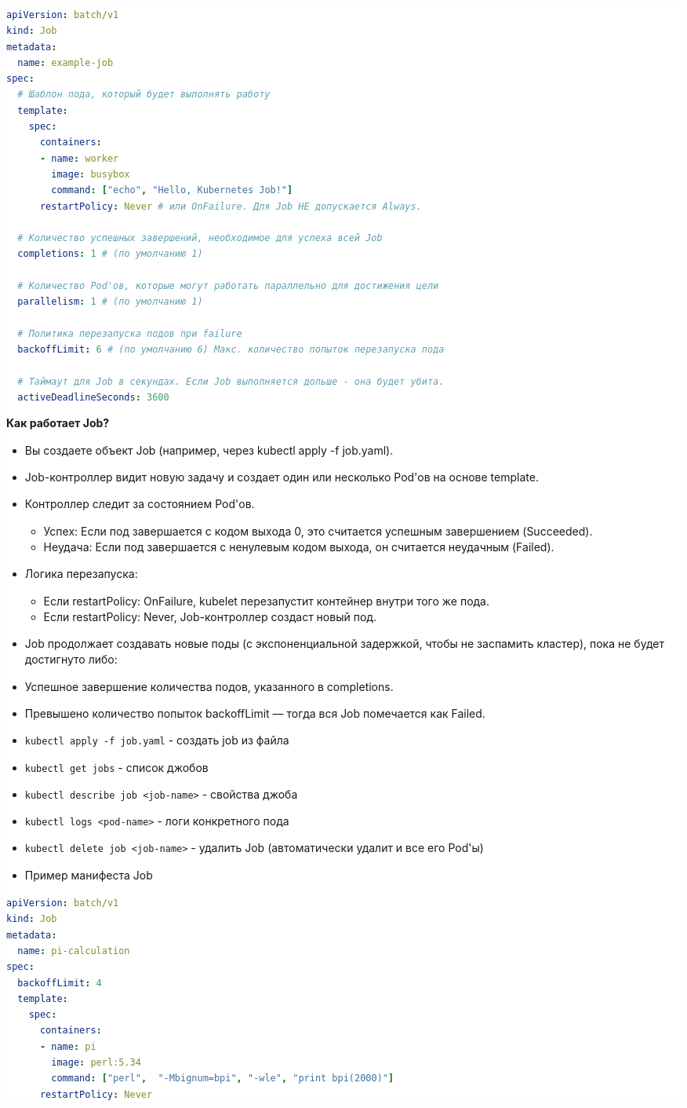 ```yaml
apiVersion: batch/v1
kind: Job
metadata:
  name: example-job
spec:
  # Шаблон пода, который будет выполнять работу
  template:
    spec:
      containers:
      - name: worker
        image: busybox
        command: ["echo", "Hello, Kubernetes Job!"]
      restartPolicy: Never # или OnFailure. Для Job НЕ допускается Always.

  # Количество успешных завершений, необходимое для успеха всей Job
  completions: 1 # (по умолчанию 1)

  # Количество Pod'ов, которые могут работать параллельно для достижения цели
  parallelism: 1 # (по умолчанию 1)

  # Политика перезапуска подов при failure
  backoffLimit: 6 # (по умолчанию 6) Макс. количество попыток перезапуска пода

  # Таймаут для Job в секундах. Если Job выполняется дольше - она будет убита.
  activeDeadlineSeconds: 3600
```

**Как работает Job?**

- Вы создаете объект Job (например, через kubectl apply -f job.yaml).
- Job-контроллер видит новую задачу и создает один или несколько Pod'ов на основе template.
- Контроллер следит за состоянием Pod'ов.
    - Успех: Если под завершается с кодом выхода 0, это считается успешным завершением (Succeeded).   
    - Неудача: Если под завершается с ненулевым кодом выхода, он считается неудачным (Failed).

- Логика перезапуска:
    - Если restartPolicy: OnFailure, kubelet перезапустит контейнер внутри того же пода.
    - Если restartPolicy: Never, Job-контроллер создаст новый под.

- Job продолжает создавать новые поды (с экспоненциальной задержкой, чтобы не заспамить кластер), пока не будет достигнуто либо:
- Успешное завершение количества подов, указанного в completions.
- Превышено количество попыток backoffLimit — тогда вся Job помечается как Failed.


- `kubectl apply -f job.yaml` - создать job из файла
- `kubectl get jobs` - список джобов
- `kubectl describe job <job-name>` - свойства джоба
- `kubectl logs <pod-name>` - логи конкретного пода
- `kubectl delete job <job-name>` - удалить Job (автоматически удалит и все его Pod'ы)

- Пример манифеста Job
```yaml
apiVersion: batch/v1
kind: Job
metadata:
  name: pi-calculation
spec:
  backoffLimit: 4
  template:
    spec:
      containers:
      - name: pi
        image: perl:5.34
        command: ["perl",  "-Mbignum=bpi", "-wle", "print bpi(2000)"] 
      restartPolicy: Never
```